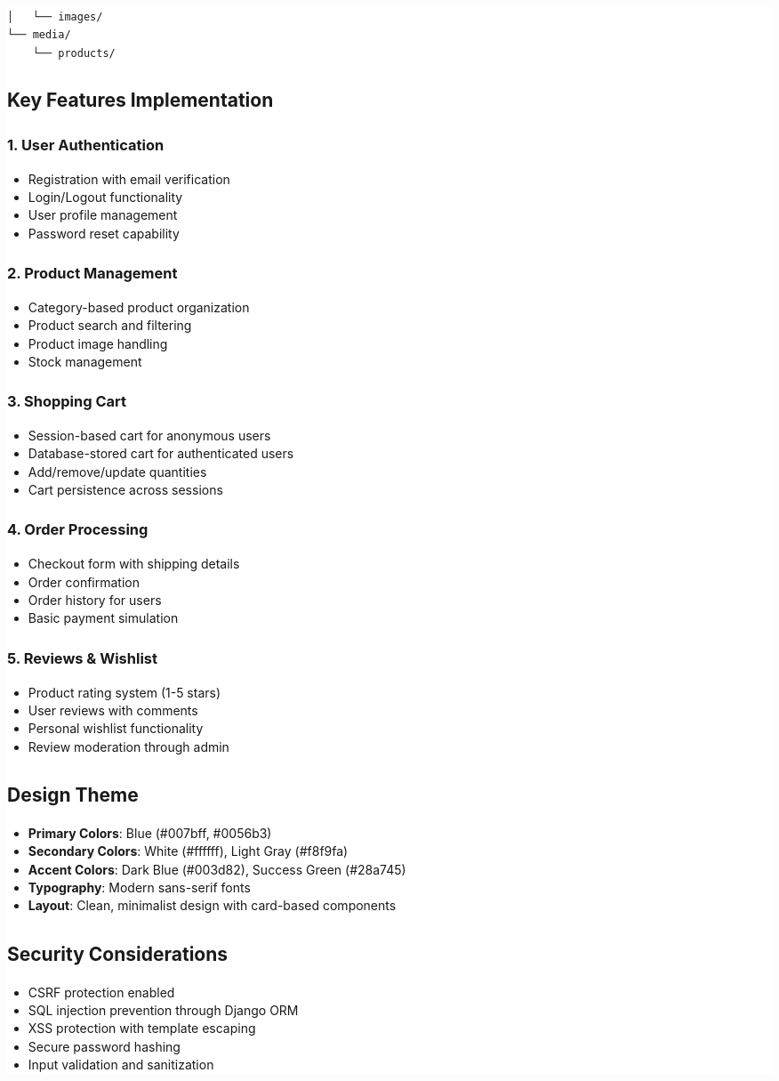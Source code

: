 ```
│   └── images/
└── media/
    └── products/
```

## Key Features Implementation

### 1. User Authentication
- Registration with email verification
- Login/Logout functionality
- User profile management
- Password reset capability

### 2. Product Management
- Category-based product organization
- Product search and filtering
- Product image handling
- Stock management

### 3. Shopping Cart
- Session-based cart for anonymous users
- Database-stored cart for authenticated users
- Add/remove/update quantities
- Cart persistence across sessions

### 4. Order Processing
- Checkout form with shipping details
- Order confirmation
- Order history for users
- Basic payment simulation

### 5. Reviews & Wishlist
- Product rating system (1-5 stars)
- User reviews with comments
- Personal wishlist functionality
- Review moderation through admin

## Design Theme
- **Primary Colors**: Blue (#007bff, #0056b3)
- **Secondary Colors**: White (#ffffff), Light Gray (#f8f9fa)
- **Accent Colors**: Dark Blue (#003d82), Success Green (#28a745)
- **Typography**: Modern sans-serif fonts
- **Layout**: Clean, minimalist design with card-based components

## Security Considerations
- CSRF protection enabled
- SQL injection prevention through Django ORM
- XSS protection with template escaping
- Secure password hashing
- Input validation and sanitization
